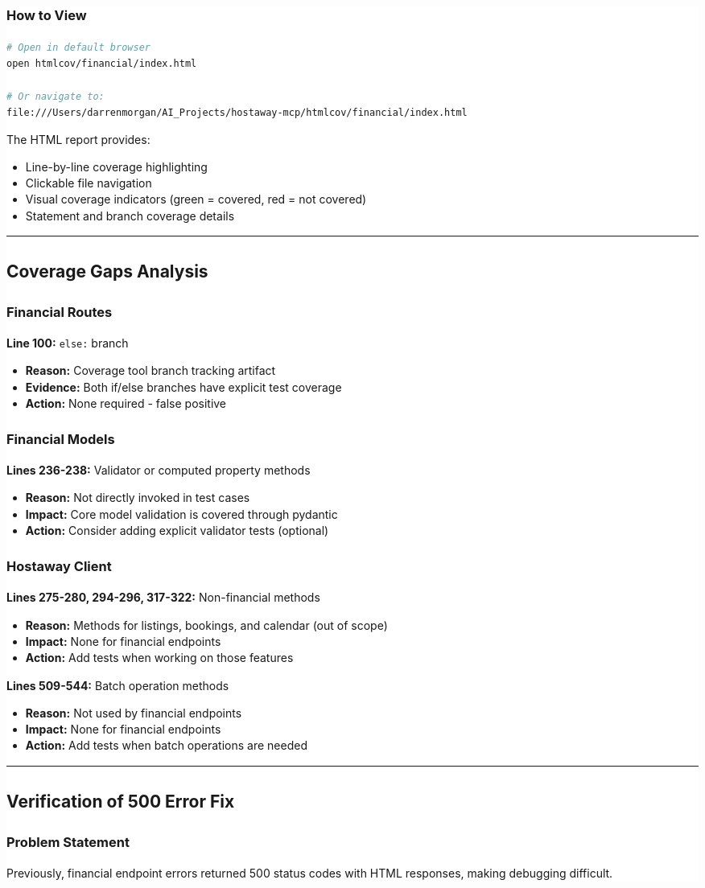 ### How to View

```bash
# Open in default browser
open htmlcov/financial/index.html

# Or navigate to:
file:///Users/darrenmorgan/AI_Projects/hostaway-mcp/htmlcov/financial/index.html
```

The HTML report provides:
- Line-by-line coverage highlighting
- Clickable file navigation
- Visual coverage indicators (green = covered, red = not covered)
- Statement and branch coverage details

---

## Coverage Gaps Analysis

### Financial Routes

**Line 100:** `else:` branch
- **Reason:** Coverage tool branch tracking artifact
- **Evidence:** Both if/else branches have explicit test coverage
- **Action:** None required - false positive

### Financial Models

**Lines 236-238:** Validator or computed property methods
- **Reason:** Not directly invoked in test cases
- **Impact:** Core model validation is covered through pydantic
- **Action:** Consider adding explicit validator tests (optional)

### Hostaway Client

**Lines 275-280, 294-296, 317-322:** Non-financial methods
- **Reason:** Methods for listings, bookings, and calendar (out of scope)
- **Impact:** None for financial endpoints
- **Action:** Add tests when working on those features

**Lines 509-544:** Batch operation methods
- **Reason:** Not used by financial endpoints
- **Impact:** None for financial endpoints
- **Action:** Add tests when batch operations are needed

---

## Verification of 500 Error Fix

### Problem Statement
Previously, financial endpoint errors returned 500 status codes with HTML responses, making debugging difficult.
